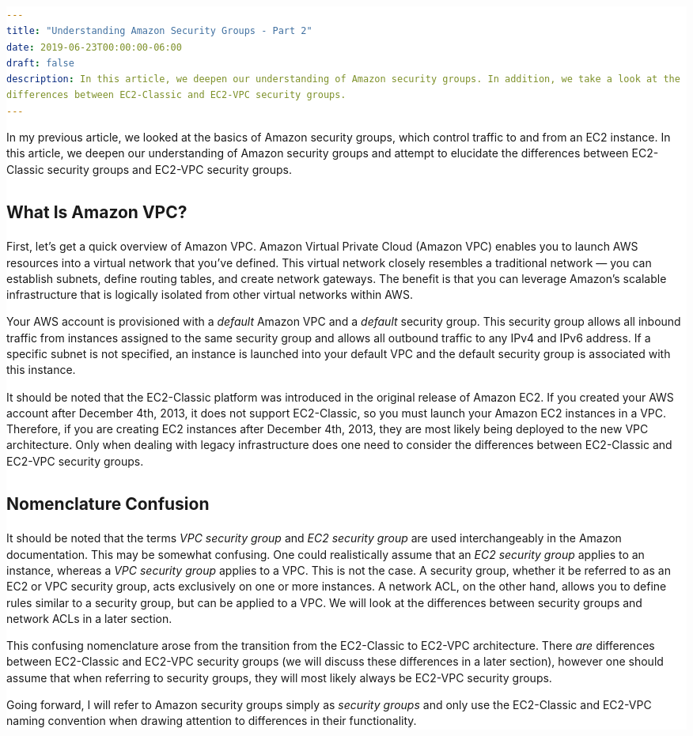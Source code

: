 ```yaml
---
title: "Understanding Amazon Security Groups - Part 2"
date: 2019-06-23T00:00:00-06:00
draft: false
description: In this article, we deepen our understanding of Amazon security groups. In addition, we take a look at the differences between EC2-Classic and EC2-VPC security groups.
---
```


In my previous article, we looked at the basics of Amazon security groups, which control traffic to and from an EC2 instance. In this article, we deepen our understanding of Amazon security groups and attempt to elucidate the differences between EC2-Classic security groups and EC2-VPC security groups.

## What Is Amazon VPC?
First, let’s get a quick overview of Amazon VPC. Amazon Virtual Private Cloud (Amazon VPC) enables you to launch AWS resources into a virtual network that you’ve defined. This virtual network closely resembles a traditional network — you can establish subnets, define routing tables, and create network gateways. The benefit is that you can leverage Amazon’s scalable infrastructure that is logically isolated from other virtual networks within AWS.

Your AWS account is provisioned with a *default* Amazon VPC and a *default* security group. This security group allows all inbound traffic from instances assigned to the same security group and allows all outbound traffic to any IPv4 and IPv6 address. If a specific subnet is not specified, an instance is launched into your default VPC and the default security group is associated with this instance.

It should be noted that the EC2-Classic platform was introduced in the original release of Amazon EC2. If you created your AWS account after December 4th, 2013, it does not support EC2-Classic, so you must launch your Amazon EC2 instances in a VPC. Therefore, if you are creating EC2 instances after December 4th, 2013, they are most likely being deployed to the new VPC architecture. Only when dealing with legacy infrastructure does one need to consider the differences between EC2-Classic and EC2-VPC security groups.

## Nomenclature Confusion
It should be noted that the terms *VPC security group* and *EC2 security group* are used interchangeably in the Amazon documentation. This may be somewhat confusing. One could realistically assume that an *EC2 security group* applies to an instance, whereas a *VPC security group* applies to a VPC. This is not the case. A security group, whether it be referred to as an EC2 or VPC security group, acts exclusively on one or more instances. A network ACL, on the other hand, allows you to define rules similar to a security group, but can be applied to a VPC. We will look at the differences between security groups and network ACLs in a later section.

This confusing nomenclature arose from the transition from the EC2-Classic to EC2-VPC architecture. There *are* differences between EC2-Classic and EC2-VPC security groups (we will discuss these differences in a later section), however one should assume that when referring to security groups, they will most likely always be EC2-VPC security groups.

Going forward, I will refer to Amazon security groups simply as *security groups* and only use the EC2-Classic and EC2-VPC naming convention when drawing attention to differences in their functionality.
